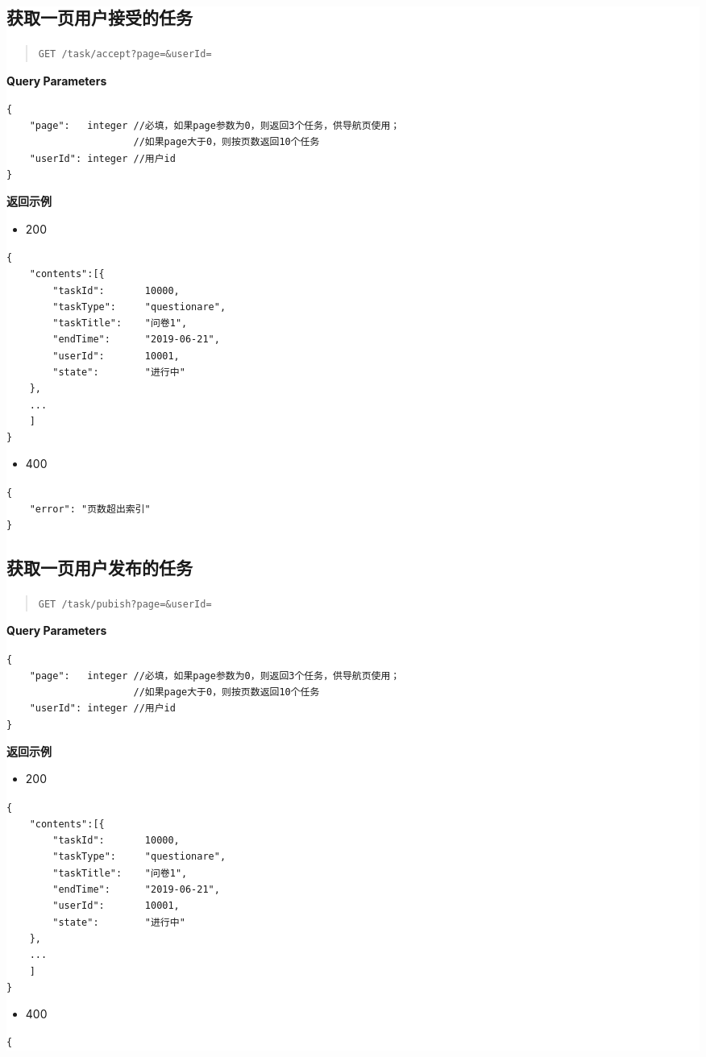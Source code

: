 ## 获取一页用户接受的任务
> `GET /task/accept?page=&userId=`

**Query Parameters**
```
{
	"page":   integer //必填，如果page参数为0，则返回3个任务，供导航页使用；
					  //如果page大于0，则按页数返回10个任务
	"userId": integer //用户id
}
```

**返回示例**
- 200
```
{
	"contents":[{
	    "taskId":       10000,
	    "taskType":     "questionare",
	    "taskTitle":    "问卷1",
	    "endTime":		"2019-06-21",
	    "userId":		10001,
	    "state":		"进行中"
	},
	...
	]
}
```
- 400
```
{
	"error": "页数超出索引"
}
```

## 获取一页用户发布的任务
> `GET /task/pubish?page=&userId=`

**Query Parameters**
```
{
	"page":   integer //必填，如果page参数为0，则返回3个任务，供导航页使用；
					  //如果page大于0，则按页数返回10个任务
	"userId": integer //用户id
}
```

**返回示例**
- 200
```
{
	"contents":[{
	    "taskId":       10000,
	    "taskType":     "questionare",
	    "taskTitle":    "问卷1",
	    "endTime":		"2019-06-21",
	    "userId":		10001,
	    "state":		"进行中"
	},
	...
	]
}
```
- 400
```
{
```